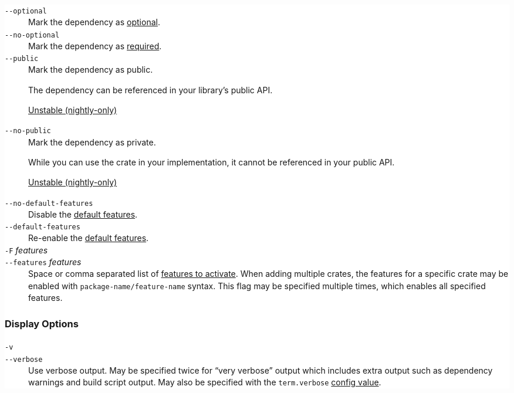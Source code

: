 
<dt class="option-term" id="option-cargo-add---optional"><a class="option-anchor" href="#option-cargo-add---optional"></a><code>--optional</code></dt>
<dd class="option-desc">Mark the dependency as <a href="../reference/features.html#optional-dependencies">optional</a>.</dd>


<dt class="option-term" id="option-cargo-add---no-optional"><a class="option-anchor" href="#option-cargo-add---no-optional"></a><code>--no-optional</code></dt>
<dd class="option-desc">Mark the dependency as <a href="../reference/features.html#optional-dependencies">required</a>.</dd>


<dt class="option-term" id="option-cargo-add---public"><a class="option-anchor" href="#option-cargo-add---public"></a><code>--public</code></dt>
<dd class="option-desc">Mark the dependency as public.</p>
<p>The dependency can be referenced in your library’s public API.</p>
<p><a href="../reference/unstable.html#public-dependency">Unstable (nightly-only)</a></dd>


<dt class="option-term" id="option-cargo-add---no-public"><a class="option-anchor" href="#option-cargo-add---no-public"></a><code>--no-public</code></dt>
<dd class="option-desc">Mark the dependency as private.</p>
<p>While you can use the crate in your implementation, it cannot be referenced in your public API.</p>
<p><a href="../reference/unstable.html#public-dependency">Unstable (nightly-only)</a></dd>


<dt class="option-term" id="option-cargo-add---no-default-features"><a class="option-anchor" href="#option-cargo-add---no-default-features"></a><code>--no-default-features</code></dt>
<dd class="option-desc">Disable the <a href="../reference/features.html#dependency-features">default features</a>.</dd>


<dt class="option-term" id="option-cargo-add---default-features"><a class="option-anchor" href="#option-cargo-add---default-features"></a><code>--default-features</code></dt>
<dd class="option-desc">Re-enable the <a href="../reference/features.html#dependency-features">default features</a>.</dd>


<dt class="option-term" id="option-cargo-add--F"><a class="option-anchor" href="#option-cargo-add--F"></a><code>-F</code> <em>features</em></dt>
<dt class="option-term" id="option-cargo-add---features"><a class="option-anchor" href="#option-cargo-add---features"></a><code>--features</code> <em>features</em></dt>
<dd class="option-desc">Space or comma separated list of <a href="../reference/features.html#dependency-features">features to
activate</a>. When adding multiple
crates, the features for a specific crate may be enabled with
<code>package-name/feature-name</code> syntax. This flag may be specified multiple times,
which enables all specified features.</dd>


</dl>


### Display Options

<dl>
<dt class="option-term" id="option-cargo-add--v"><a class="option-anchor" href="#option-cargo-add--v"></a><code>-v</code></dt>
<dt class="option-term" id="option-cargo-add---verbose"><a class="option-anchor" href="#option-cargo-add---verbose"></a><code>--verbose</code></dt>
<dd class="option-desc">Use verbose output. May be specified twice for “very verbose” output which
includes extra output such as dependency warnings and build script output.
May also be specified with the <code>term.verbose</code>
<a href="../reference/config.html">config value</a>.</dd>
